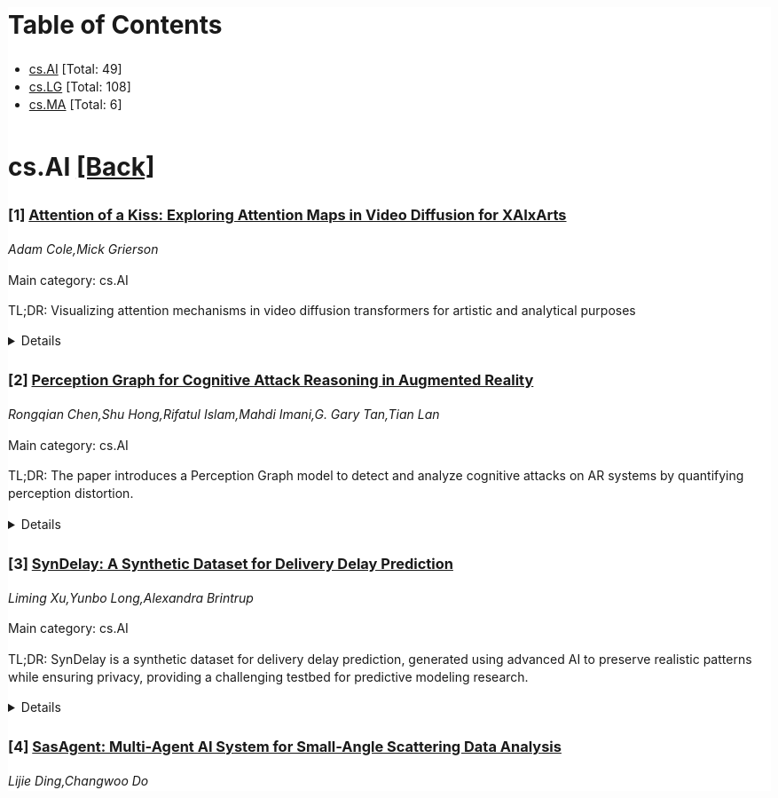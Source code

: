 <div id=toc></div>

# Table of Contents

- [cs.AI](#cs.AI) [Total: 49]
- [cs.LG](#cs.LG) [Total: 108]
- [cs.MA](#cs.MA) [Total: 6]


<div id='cs.AI'></div>

# cs.AI [[Back]](#toc)

### [1] [Attention of a Kiss: Exploring Attention Maps in Video Diffusion for XAIxArts](https://arxiv.org/abs/2509.05323)
*Adam Cole,Mick Grierson*

Main category: cs.AI

TL;DR: Visualizing attention mechanisms in video diffusion transformers for artistic and analytical purposes


<details><summary>Details</summary></details>


### [2] [Perception Graph for Cognitive Attack Reasoning in Augmented Reality](https://arxiv.org/abs/2509.05324)
*Rongqian Chen,Shu Hong,Rifatul Islam,Mahdi Imani,G. Gary Tan,Tian Lan*

Main category: cs.AI

TL;DR: The paper introduces a Perception Graph model to detect and analyze cognitive attacks on AR systems by quantifying perception distortion.


<details><summary>Details</summary></details>


### [3] [SynDelay: A Synthetic Dataset for Delivery Delay Prediction](https://arxiv.org/abs/2509.05325)
*Liming Xu,Yunbo Long,Alexandra Brintrup*

Main category: cs.AI

TL;DR: SynDelay is a synthetic dataset for delivery delay prediction, generated using advanced AI to preserve realistic patterns while ensuring privacy, providing a challenging testbed for predictive modeling research.


<details><summary>Details</summary></details>


### [4] [SasAgent: Multi-Agent AI System for Small-Angle Scattering Data Analysis](https://arxiv.org/abs/2509.05363)
*Lijie Ding,Changwoo Do*
